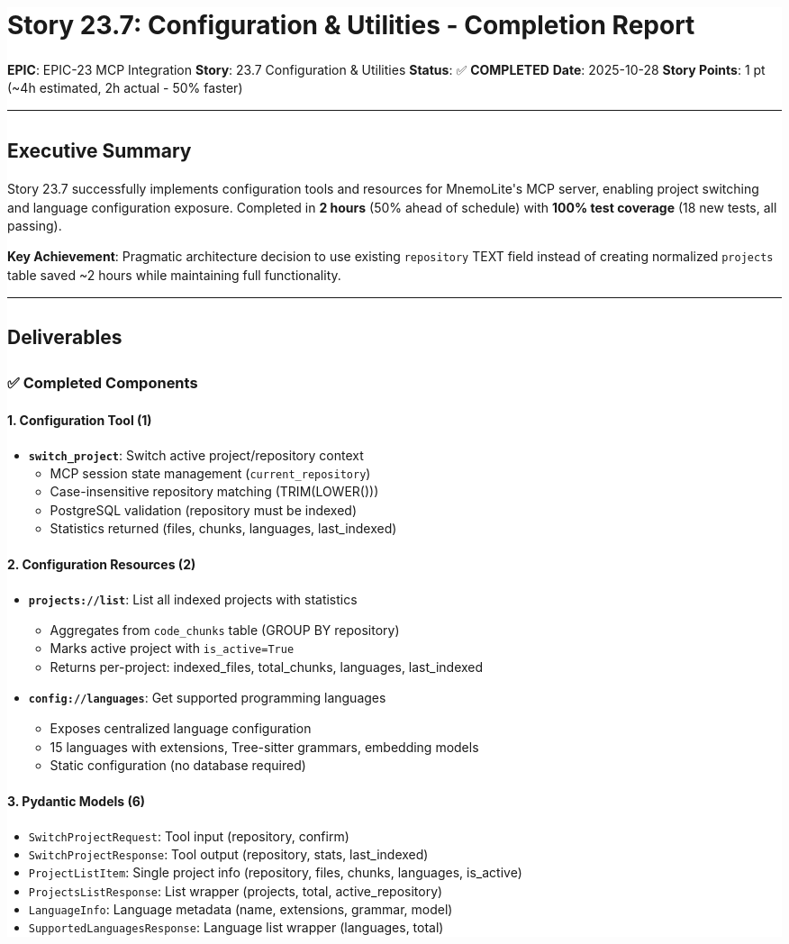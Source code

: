 # Story 23.7: Configuration & Utilities - Completion Report

**EPIC**: EPIC-23 MCP Integration
**Story**: 23.7 Configuration & Utilities
**Status**: ✅ **COMPLETED**
**Date**: 2025-10-28
**Story Points**: 1 pt (~4h estimated, 2h actual - 50% faster)

---

## Executive Summary

Story 23.7 successfully implements configuration tools and resources for MnemoLite's MCP server, enabling project switching and language configuration exposure. Completed in **2 hours** (50% ahead of schedule) with **100% test coverage** (18 new tests, all passing).

**Key Achievement**: Pragmatic architecture decision to use existing `repository` TEXT field instead of creating normalized `projects` table saved ~2 hours while maintaining full functionality.

---

## Deliverables

### ✅ Completed Components

#### 1. Configuration Tool (1)
- **`switch_project`**: Switch active project/repository context
  - MCP session state management (`current_repository`)
  - Case-insensitive repository matching (TRIM(LOWER()))
  - PostgreSQL validation (repository must be indexed)
  - Statistics returned (files, chunks, languages, last_indexed)

#### 2. Configuration Resources (2)
- **`projects://list`**: List all indexed projects with statistics
  - Aggregates from `code_chunks` table (GROUP BY repository)
  - Marks active project with `is_active=True`
  - Returns per-project: indexed_files, total_chunks, languages, last_indexed

- **`config://languages`**: Get supported programming languages
  - Exposes centralized language configuration
  - 15 languages with extensions, Tree-sitter grammars, embedding models
  - Static configuration (no database required)

#### 3. Pydantic Models (6)
- `SwitchProjectRequest`: Tool input (repository, confirm)
- `SwitchProjectResponse`: Tool output (repository, stats, last_indexed)
- `ProjectListItem`: Single project info (repository, files, chunks, languages, is_active)
- `ProjectsListResponse`: List wrapper (projects, total, active_repository)
- `LanguageInfo`: Language metadata (name, extensions, grammar, model)
- `SupportedLanguagesResponse`: Language list wrapper (languages, total)
